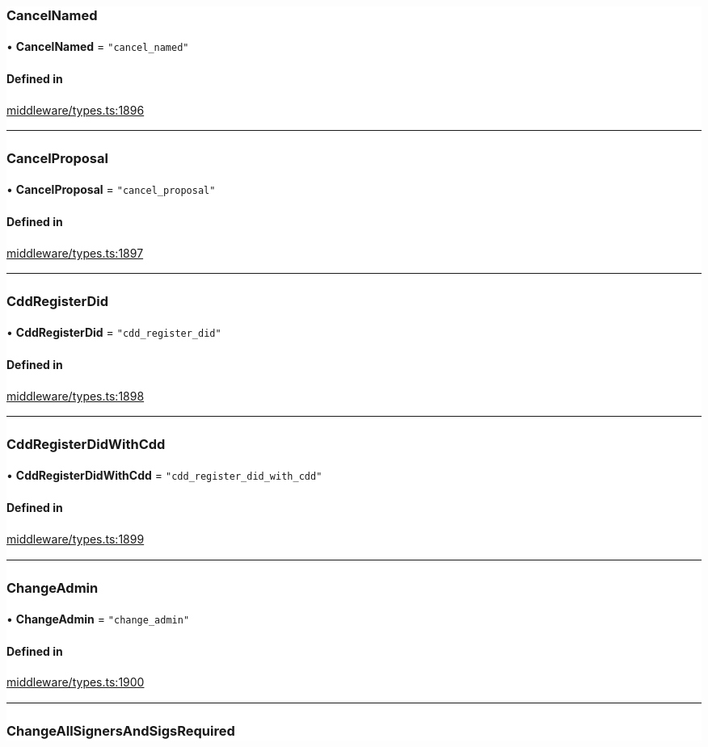 ### CancelNamed

• **CancelNamed** = ``"cancel_named"``

#### Defined in

[middleware/types.ts:1896](https://github.com/PolymeshAssociation/polymesh-sdk/blob/49a0066c3/src/middleware/types.ts#L1896)

___

### CancelProposal

• **CancelProposal** = ``"cancel_proposal"``

#### Defined in

[middleware/types.ts:1897](https://github.com/PolymeshAssociation/polymesh-sdk/blob/49a0066c3/src/middleware/types.ts#L1897)

___

### CddRegisterDid

• **CddRegisterDid** = ``"cdd_register_did"``

#### Defined in

[middleware/types.ts:1898](https://github.com/PolymeshAssociation/polymesh-sdk/blob/49a0066c3/src/middleware/types.ts#L1898)

___

### CddRegisterDidWithCdd

• **CddRegisterDidWithCdd** = ``"cdd_register_did_with_cdd"``

#### Defined in

[middleware/types.ts:1899](https://github.com/PolymeshAssociation/polymesh-sdk/blob/49a0066c3/src/middleware/types.ts#L1899)

___

### ChangeAdmin

• **ChangeAdmin** = ``"change_admin"``

#### Defined in

[middleware/types.ts:1900](https://github.com/PolymeshAssociation/polymesh-sdk/blob/49a0066c3/src/middleware/types.ts#L1900)

___

### ChangeAllSignersAndSigsRequired
